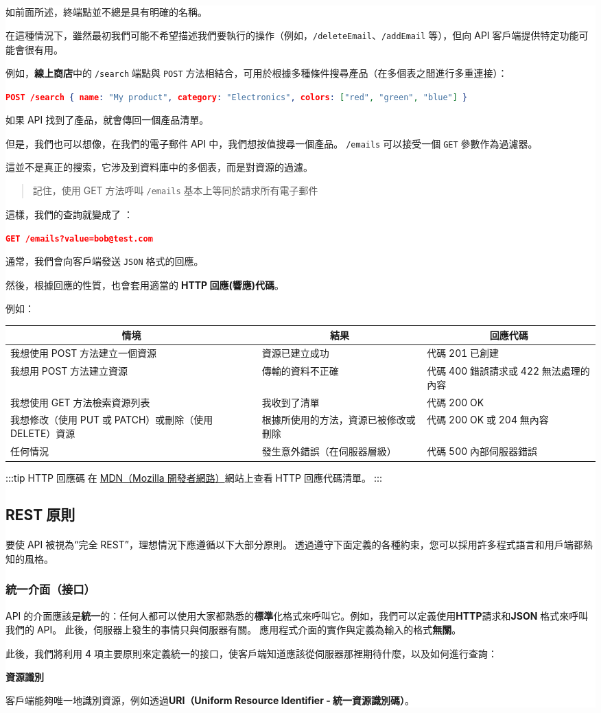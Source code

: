 如前面所述，終端點並不總是具有明確的名稱。

在這種情況下，雖然最初我們可能不希望描述我們要執行的操作（例如，`/deleteEmail`、`/addEmail` 等），但向 API 客戶端提供特定功能可能會很有用。

例如，**線上商店**中的 `/search` 端點與 `POST` 方法相結合，可用於根據多種條件搜尋產品（在多個表之間進行多重連接）：

```json
POST /search { name: "My product", category: "Electronics", colors: ["red", "green", "blue"] }
```

如果 API 找到了產品，就會傳回一個產品清單。

但是，我們也可以想像，在我們的電子郵件 API 中，我們想按值搜尋一個產品。 `/emails` 可以接受一個 `GET` 參數作為過濾器。

這並不是真正的搜索，它涉及到資料庫中的多個表，而是對資源的過濾。

> 記住，使用 GET 方法呼叫 `/emails` 基本上等同於請求所有電子郵件

這樣，我們的查詢就變成了 ：

```json
GET /emails?value=bob@test.com
```

通常，我們會向客戶端發送 `JSON` 格式的回應。

然後，根據回應的性質，也會套用適當的 **HTTP 回應(響應)代碼**。

例如：

| 情境                                                   | 結果                                 | 回應代碼                                 |
| ------------------------------------------------------ | ------------------------------------ | ---------------------------------------- |
| 我想使用 POST 方法建立一個資源                         | 資源已建立成功                       | 代碼 201 已創建                          |
| 我想用 POST 方法建立資源                               | 傳輸的資料不正確                     | 代碼 4​​00 錯誤請求或 422 無法處理的內容 |
| 我想使用 GET 方法檢索資源列表                          | 我收到了清單                         | 代碼 200 OK                              |
| 我想修改（使用 PUT 或 PATCH）或刪除（使用 DELETE）資源 | 根據所使用的方法，資源已被修改或刪除 | 代碼 200 OK 或 204 無內容                |
| 任何情況                                               | 發生意外錯誤（在伺服器層級）         | 代碼 500 內部伺服器錯誤                  |

:::tip HTTP 回應碼
在 [MDN（Mozilla 開發者網路）](https://developer.mozilla.org/en-US/docs/Web/HTTP/Status)網站上查看 HTTP 回應代碼清單。
:::

## REST 原則

要使 API 被視為“完全 REST”，理想情況下應遵循以下大部分原則。 透過遵守下面定義的各種約束，您可以採用許多程式語言和用戶端都熟知的風格。

### 統一介面（接口）

API 的介面應該是**統一**的：任何人都可以使用大家都熟悉的**標準**化格式來呼叫它。例如，我們可以定義使用**HTTP**請求和**JSON** 格式來呼叫我們的 API。 此後，伺服器上發生的事情只與伺服器有關。 應用程式介面的實作與定義為輸入的格式**無關**。

此後，我們將利用 4 項主要原則來定義統一的接口，使客戶端知道應該從伺服器那裡期待什麼，以及如何進行查詢：

**資源識別**

客戶端能夠唯一地識別資源，例如透過**URI（Uniform Resource Identifier - 統一資源識別碼）**。
